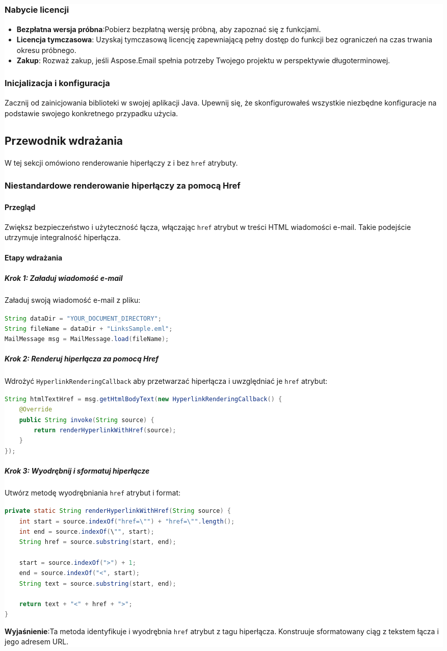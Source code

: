 ### Nabycie licencji
- **Bezpłatna wersja próbna**:Pobierz bezpłatną wersję próbną, aby zapoznać się z funkcjami.
- **Licencja tymczasowa**: Uzyskaj tymczasową licencję zapewniającą pełny dostęp do funkcji bez ograniczeń na czas trwania okresu próbnego.
- **Zakup**: Rozważ zakup, jeśli Aspose.Email spełnia potrzeby Twojego projektu w perspektywie długoterminowej.

### Inicjalizacja i konfiguracja
Zacznij od zainicjowania biblioteki w swojej aplikacji Java. Upewnij się, że skonfigurowałeś wszystkie niezbędne konfiguracje na podstawie swojego konkretnego przypadku użycia.

## Przewodnik wdrażania

W tej sekcji omówiono renderowanie hiperłączy z i bez `href` atrybuty.

### Niestandardowe renderowanie hiperłączy za pomocą Href

#### Przegląd
Zwiększ bezpieczeństwo i użyteczność łącza, włączając `href` atrybut w treści HTML wiadomości e-mail. Takie podejście utrzymuje integralność hiperłącza.

#### Etapy wdrażania

##### Krok 1: Załaduj wiadomość e-mail
Załaduj swoją wiadomość e-mail z pliku:

```java
String dataDir = "YOUR_DOCUMENT_DIRECTORY";
String fileName = dataDir + "LinksSample.eml";
MailMessage msg = MailMessage.load(fileName);
```

##### Krok 2: Renderuj hiperłącza za pomocą Href
Wdrożyć `HyperlinkRenderingCallback` aby przetwarzać hiperłącza i uwzględniać je `href` atrybut:

```java
String htmlTextHref = msg.getHtmlBodyText(new HyperlinkRenderingCallback() {
    @Override
    public String invoke(String source) {
        return renderHyperlinkWithHref(source);
    }
});
```

##### Krok 3: Wyodrębnij i sformatuj hiperłącze
Utwórz metodę wyodrębniania `href` atrybut i format:

```java
private static String renderHyperlinkWithHref(String source) {
    int start = source.indexOf("href=\"") + "href=\"".length();
    int end = source.indexOf(\"", start);
    String href = source.substring(start, end);

    start = source.indexOf(">") + 1;
    end = source.indexOf("<", start);
    String text = source.substring(start, end);

    return text + "<" + href + ">";
}
```
**Wyjaśnienie**:Ta metoda identyfikuje i wyodrębnia `href` atrybut z tagu hiperłącza. Konstruuje sformatowany ciąg z tekstem łącza i jego adresem URL.
